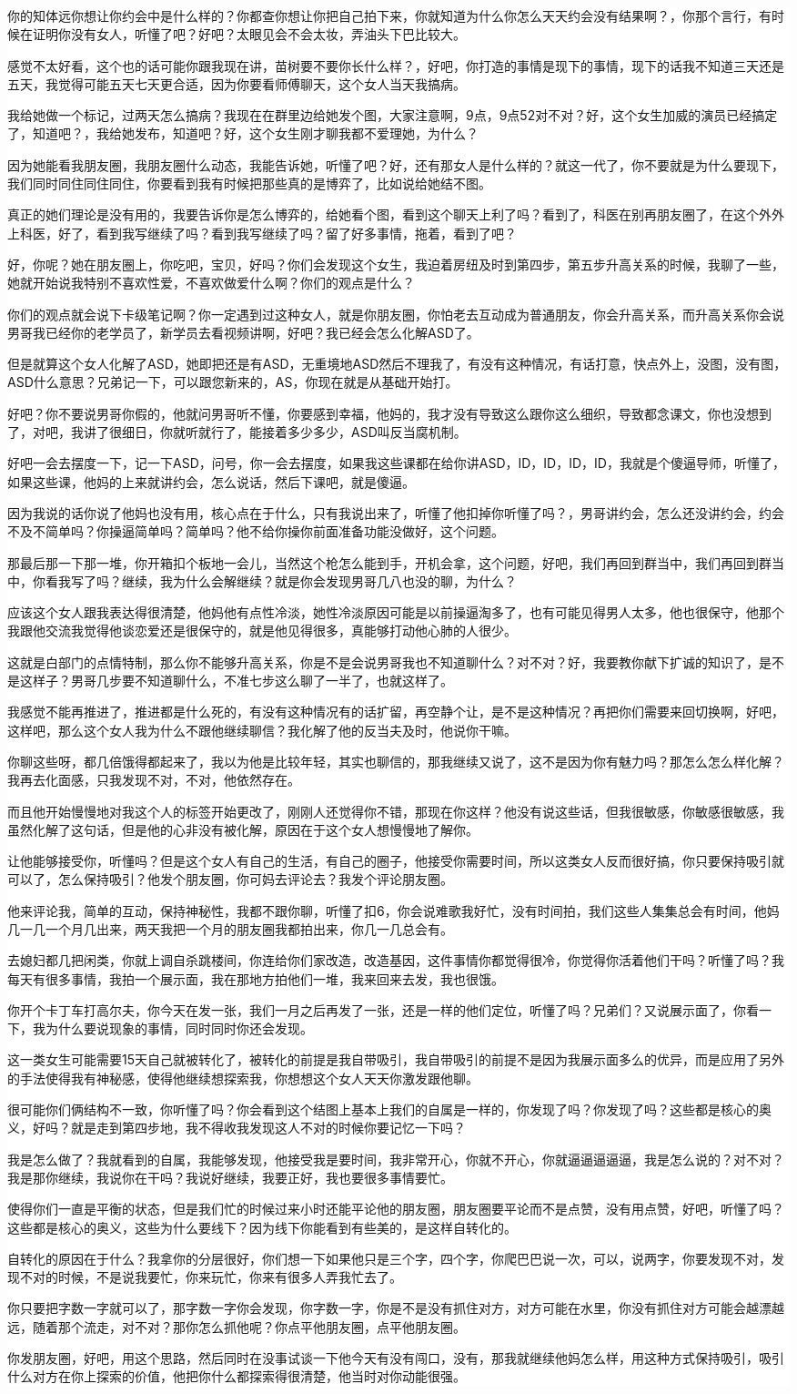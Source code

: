 你的知体远你想让你约会中是什么样的？你都查你想让你把自己拍下来，你就知道为什么你怎么天天约会没有结果啊？，你那个言行，有时候在证明你没有女人，听懂了吧？好吧？太眼见会不会太妆，弄油头下巴比较大。

感觉不太好看，这个也的话可能你跟我现在讲，苗树要不要你长什么样？，好吧，你打造的事情是现下的事情，现下的话我不知道三天还是五天，我觉得可能五天七天更合适，因为你要看师傅聊天，这个女人当天我搞病。

我给她做一个标记，过两天怎么搞病？我现在在群里边给她发个图，大家注意啊，9点，9点52对不对？好，这个女生加威的演员已经搞定了，知道吧？，我给她发布，知道吧？好，这个女生刚才聊我都不爱理她，为什么？

因为她能看我朋友圈，我朋友圈什么动态，我能告诉她，听懂了吧？好，还有那女人是什么样的？就这一代了，你不要就是为什么要现下，我们同时同住同住同住，你要看到我有时候把那些真的是博弈了，比如说给她结不图。

真正的她们理论是没有用的，我要告诉你是怎么博弈的，给她看个图，看到这个聊天上利了吗？看到了，科医在别再朋友圈了，在这个外外上科医，好了，看到我写继续了吗？看到我写继续了吗？留了好多事情，拖着，看到了吧？

好，你呢？她在朋友圈上，你吃吧，宝贝，好吗？你们会发现这个女生，我迫着房纽及时到第四步，第五步升高关系的时候，我聊了一些，她就开始说我特别不喜欢性爱，不喜欢做爱什么啊？你们的观点是什么？

你们的观点就会说下卡级笔记啊？你一定遇到过这种女人，就是你朋友圈，你怕老去互动成为普通朋友，你会升高关系，而升高关系你会说男哥我已经你的老学员了，新学员去看视频讲啊，好吧？我已经会怎么化解ASD了。

但是就算这个女人化解了ASD，她即把还是有ASD，无重境地ASD然后不理我了，有没有这种情况，有话打意，快点外上，没图，没有图，ASD什么意思？兄弟记一下，可以跟您新来的，AS，你现在就是从基础开始打。

好吧？你不要说男哥你假的，他就问男哥听不懂，你要感到幸福，他妈的，我才没有导致这么跟你这么细织，导致都念课文，你也没想到了，对吧，我讲了很细日，你就听就行了，能接着多少多少，ASD叫反当腐机制。

好吧一会去摆度一下，记一下ASD，问号，你一会去摆度，如果我这些课都在给你讲ASD，ID，ID，ID，ID，我就是个傻逼导师，听懂了，如果这些课，他妈的上来就讲约会，怎么说话，然后下课吧，就是傻逼。

因为我说的话你说了他妈也没有用，核心点在于什么，只有我说出来了，听懂了他扣掉你听懂了吗？，男哥讲约会，怎么还没讲约会，约会不及不简单吗？你操逼简单吗？简单吗？他不给你操你前面准备功能没做好，这个问题。

那最后那一下那一堆，你开箱扣个板地一会儿，当然这个枪怎么能到手，开机会拿，这个问题，好吧，我们再回到群当中，我们再回到群当中，你看我写了吗？继续，我为什么会解继续？就是你会发现男哥几八也没的聊，为什么？

应该这个女人跟我表达得很清楚，他妈他有点性冷淡，她性冷淡原因可能是以前操逼淘多了，也有可能见得男人太多，他也很保守，他那个我跟他交流我觉得他谈恋爱还是很保守的，就是他见得很多，真能够打动他心肺的人很少。

这就是白部门的点情特制，那么你不能够升高关系，你是不是会说男哥我也不知道聊什么？对不对？好，我要教你献下扩诚的知识了，是不是这样子？男哥几步要不知道聊什么，不准七步这么聊了一半了，也就这样了。

我感觉不能再推进了，推进都是什么死的，有没有这种情况有的话扩留，再空静个让，是不是这种情况？再把你们需要来回切换啊，好吧，这样吧，那么这个女人我为什么不跟他继续聊信？我化解了他的反当夫及时，他说你干嘛。

你聊这些呀，都几倍饿得都起来了，我以为他是比较年轻，其实也聊信的，那我继续又说了，这不是因为你有魅力吗？那怎么怎么样化解？我再去化面感，只我发现不对，不对，他依然存在。

而且他开始慢慢地对我这个人的标签开始更改了，刚刚人还觉得你不错，那现在你这样？他没有说这些话，但我很敏感，你敏感很敏感，我虽然化解了这句话，但是他的心非没有被化解，原因在于这个女人想慢慢地了解你。

让他能够接受你，听懂吗？但是这个女人有自己的生活，有自己的圈子，他接受你需要时间，所以这类女人反而很好搞，你只要保持吸引就可以了，怎么保持吸引？他发个朋友圈，你可妈去评论去？我发个评论朋友圈。

他来评论我，简单的互动，保持神秘性，我都不跟你聊，听懂了扣6，你会说难歌我好忙，没有时间拍，我们这些人集集总会有时间，他妈几一几一个月几出来，两天我把一个月的朋友圈我都拍出来，你几一几总会有。

去媳妇都几把闲类，你就上调自杀跳楼间，你连给你们家改造，改造基因，这件事情你都觉得很冷，你觉得你活着他们干吗？听懂了吗？我每天有很多事情，我拍一个展示面，我在那地方拍他们一堆，我来回来去发，我也很饿。

你开个卡丁车打高尔夫，你今天在发一张，我们一月之后再发了一张，还是一样的他们定位，听懂了吗？兄弟们？又说展示面了，你看一下，我为什么要说现象的事情，同时同时你还会发现。

这一类女生可能需要15天自己就被转化了，被转化的前提是我自带吸引，我自带吸引的前提不是因为我展示面多么的优异，而是应用了另外的手法使得我有神秘感，使得他继续想探索我，你想想这个女人天天你激发跟他聊。

很可能你们俩结构不一致，你听懂了吗？你会看到这个结图上基本上我们的自属是一样的，你发现了吗？你发现了吗？这些都是核心的奥义，好吗？就是走到第四步地，我不得收我发现这人不对的时候你要记忆一下吗？

我是怎么做了？我就看到的自属，我能够发现，他接受我是要时间，我非常开心，你就不开心，你就逼逼逼逼逼，我是怎么说的？对不对？我是那你继续，我说你在干吗？我说好继续，我要正好，我也要很多事情要忙。

使得你们一直是平衡的状态，但是我们忙的时候过来小时还能平论他的朋友圈，朋友圈要平论而不是点赞，没有用点赞，好吧，听懂了吗？这些都是核心的奥义，这些为什么要线下？因为线下你能看到有些美的，是这样自转化的。

自转化的原因在于什么？我拿你的分层很好，你们想一下如果他只是三个字，四个字，你爬巴巴说一次，可以，说两字，你要发现不对，发现不对的时候，不是说我要忙，你来玩忙，你来有很多人弄我忙去了。

你只要把字数一字就可以了，那字数一字你会发现，你字数一字，你是不是没有抓住对方，对方可能在水里，你没有抓住对方可能会越漂越远，随着那个流走，对不对？那你怎么抓他呢？你点平他朋友圈，点平他朋友圈。

你发朋友圈，好吧，用这个思路，然后同时在没事试谈一下他今天有没有闯口，没有，那我就继续他妈怎么样，用这种方式保持吸引，吸引什么对方在你上探索的价值，他把你什么都探索得很清楚，他当时对你动能很强。
